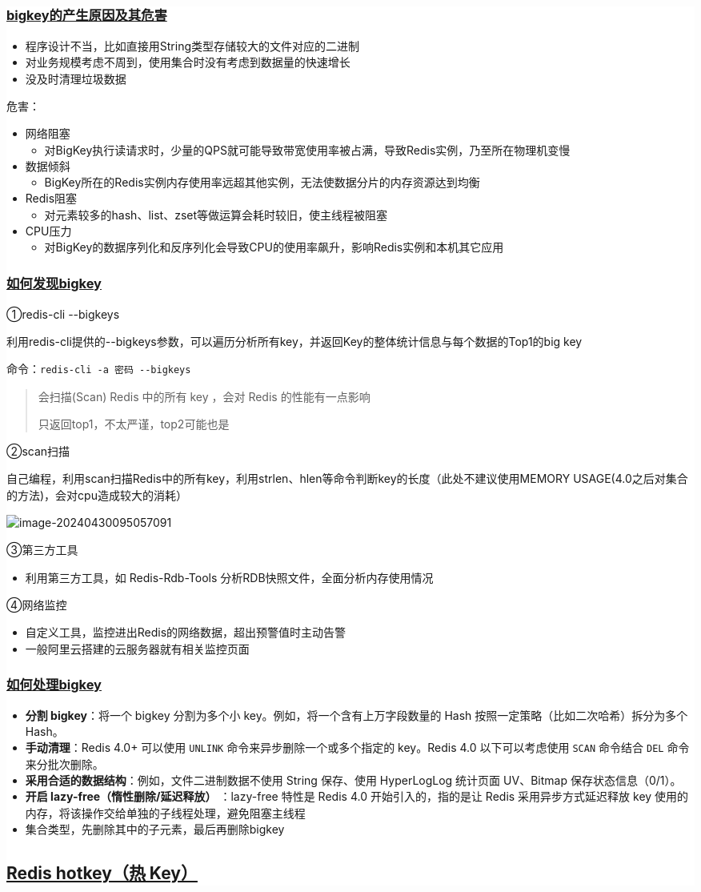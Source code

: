 ### [bigkey的产生原因及其危害]()

- 程序设计不当，比如直接用String类型存储较大的文件对应的二进制
- 对业务规模考虑不周到，使用集合时没有考虑到数据量的快速增长
- 没及时清理垃圾数据

危害：

- 网络阻塞
  - 对BigKey执行读请求时，少量的QPS就可能导致带宽使用率被占满，导致Redis实例，乃至所在物理机变慢
- 数据倾斜
  - BigKey所在的Redis实例内存使用率远超其他实例，无法使数据分片的内存资源达到均衡
- Redis阻塞
  - 对元素较多的hash、list、zset等做运算会耗时较旧，使主线程被阻塞
- CPU压力
  - 对BigKey的数据序列化和反序列化会导致CPU的使用率飙升，影响Redis实例和本机其它应用

### [如何发现bigkey]()

①redis-cli --bigkeys

利用redis-cli提供的--bigkeys参数，可以遍历分析所有key，并返回Key的整体统计信息与每个数据的Top1的big key

命令：`redis-cli -a 密码 --bigkeys`

> 会扫描(Scan) Redis 中的所有 key ，会对 Redis 的性能有一点影响
>
> 只返回top1，不太严谨，top2可能也是

②scan扫描

自己编程，利用scan扫描Redis中的所有key，利用strlen、hlen等命令判断key的长度（此处不建议使用MEMORY USAGE(4.0之后对集合的方法)，会对cpu造成较大的消耗）

![image-20240430095057091](http://pig-test-qz.oss-cn-beijing.aliyuncs.com/img/image-20240430095057091.png)

③第三方工具

- 利用第三方工具，如 Redis-Rdb-Tools 分析RDB快照文件，全面分析内存使用情况

④网络监控

- 自定义工具，监控进出Redis的网络数据，超出预警值时主动告警
- 一般阿里云搭建的云服务器就有相关监控页面

### [如何处理bigkey]()

- **分割 bigkey**：将一个 bigkey 分割为多个小 key。例如，将一个含有上万字段数量的 Hash 按照一定策略（比如二次哈希）拆分为多个 Hash。
- **手动清理**：Redis 4.0+ 可以使用 `UNLINK` 命令来异步删除一个或多个指定的 key。Redis 4.0 以下可以考虑使用 `SCAN` 命令结合 `DEL` 命令来分批次删除。
- **采用合适的数据结构**：例如，文件二进制数据不使用 String 保存、使用 HyperLogLog 统计页面 UV、Bitmap 保存状态信息（0/1）。
- **开启 lazy-free（惰性删除/延迟释放）** ：lazy-free 特性是 Redis 4.0 开始引入的，指的是让 Redis 采用异步方式延迟释放 key 使用的内存，将该操作交给单独的子线程处理，避免阻塞主线程
- 集合类型，先删除其中的子元素，最后再删除bigkey

## [Redis hotkey（热 Key）](https://javaguide.cn/database/redis/redis-questions-02.html#redis-hotkey-热-key)

